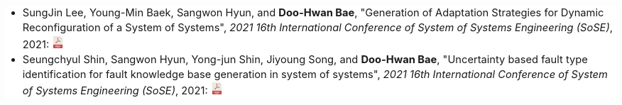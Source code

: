 * <span style="font-size:11pt">SungJin Lee, Young-Min Baek, Sangwon Hyun, and **Doo-Hwan Bae**, "Generation of Adaptation Strategies for Dynamic Reconfiguration of a System of Systems", *2021 16th International Conference of System of Systems Engineering (SoSE)*, 2021: </span><a href="https://ieeexplore.ieee.org/abstract/document/9497463/" target="_blank" rel="noopener noreferrer"><img src="/assets/icons/pdf.png" alt="" width="17"></a>
* <span style="font-size:11pt">Seungchyul Shin, Sangwon Hyun, Yong-jun Shin, Jiyoung Song, and **Doo-Hwan Bae**, "Uncertainty based fault type identification for fault knowledge base generation in system of systems", *2021 16th International Conference of System of Systems Engineering (SoSE)*, 2021: </span><a href="https://ieeexplore.ieee.org/abstract/document/9497475/" target="_blank" rel="noopener noreferrer"><img src="/assets/icons/pdf.png" alt="" width="17"></a>